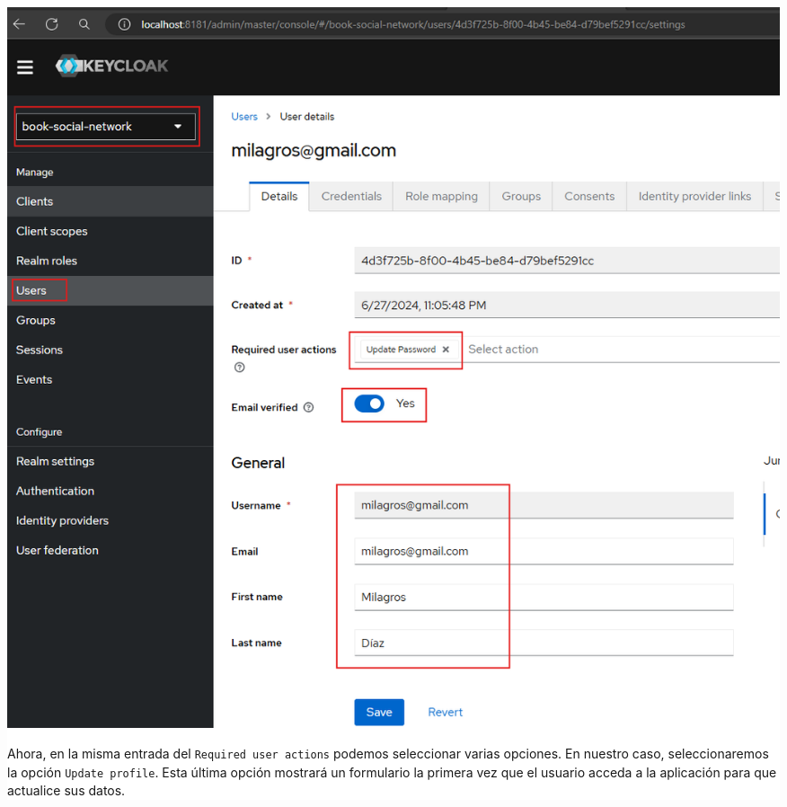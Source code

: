 ![22.required-actions-update-password.png](assets/22.required-actions-update-password.png)

Ahora, en la misma entrada del `Required user actions` podemos seleccionar varias opciones. En nuestro caso,
seleccionaremos la opción `Update profile`. Esta última opción mostrará un formulario la primera vez que el usuario
acceda a la aplicación para que actualice sus datos.
